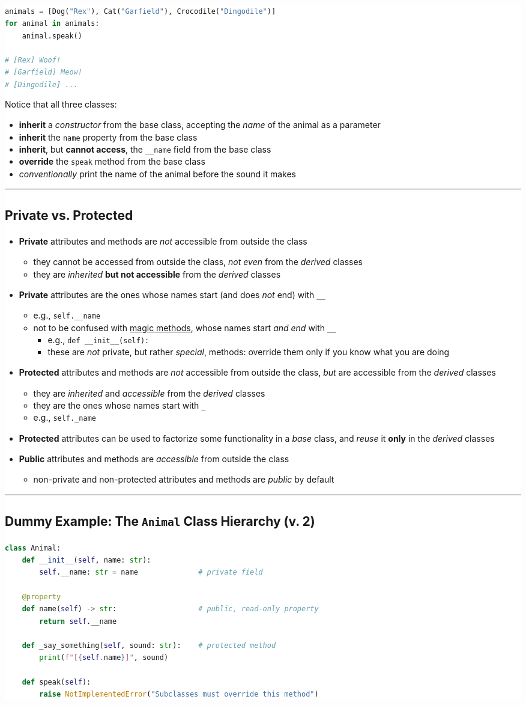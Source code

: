 ```python
animals = [Dog("Rex"), Cat("Garfield"), Crocodile("Dingodile")]
for animal in animals:
    animal.speak()

# [Rex] Woof!
# [Garfield] Meow!
# [Dingodile] ...
```

Notice that all three classes:
- __inherit__ a _constructor_ from the base class, accepting the _name_ of the animal as a parameter
- __inherit__ the `name` property from the base class
- __inherit__, but __cannot access__, the `__name` field from the base class 
- __override__ the `speak` method from the base class
- _conventionally_ print the name of the animal before the sound it makes

---

## Private vs. Protected

- __Private__ attributes and methods are _not_ accessible from outside the class
    + they cannot be accessed from outside the class, _not even_ from the _derived_ classes
    + they are _inherited_ __but not accessible__ from the _derived_ classes

- __Private__ attributes are the ones whose names start (and does _not_ end) with `__`
    + e.g., `self.__name`
    + not to be confused with [magic methods](https://realpython.com/python-magic-methods/), whose names start _and end_ with `__`
        * e.g., `def __init__(self):`
        * these are _not_ private, but rather _special_, methods: override them only if you know what you are doing

- __Protected__ attributes and methods are _not_ accessible from outside the class, _but_ are accessible from the _derived_ classes
    + they are _inherited_ and _accessible_ from the _derived_ classes
    + they are the ones whose names start with `_`
    + e.g., `self._name`

- __Protected__ attributes can be used to factorize some functionality in a _base_ class, and _reuse_ it __only__ in the _derived_ classes

- __Public__ attributes and methods are _accessible_ from outside the class
    + non-private and non-protected attributes and methods are _public_ by default

---

## Dummy Example: The `Animal` Class Hierarchy (v. 2)

```python
class Animal:
    def __init__(self, name: str):
        self.__name: str = name              # private field

    @property
    def name(self) -> str:                   # public, read-only property 
        return self.__name

    def _say_something(self, sound: str):    # protected method
        print(f"[{self.name}]", sound)

    def speak(self):
        raise NotImplementedError("Subclasses must override this method")
```

